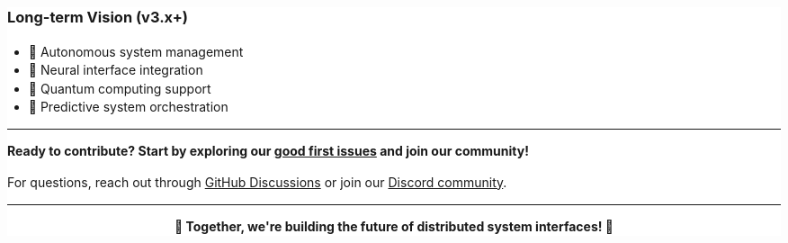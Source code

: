 ### Long-term Vision (v3.x+)

- 🤖 Autonomous system management
- 🧬 Neural interface integration
- 🌌 Quantum computing support
- 🔮 Predictive system orchestration

---

**Ready to contribute? Start by exploring our [good first issues](https://github.com/omnitide/control-panel/labels/good%20first%20issue) and join our community!**

For questions, reach out through [GitHub Discussions](https://github.com/omnitide/control-panel/discussions) or join our [Discord community](https://discord.gg/omnitide).

---

<p align="center">
  <strong>🚀 Together, we're building the future of distributed system interfaces! 🚀</strong>
</p>
